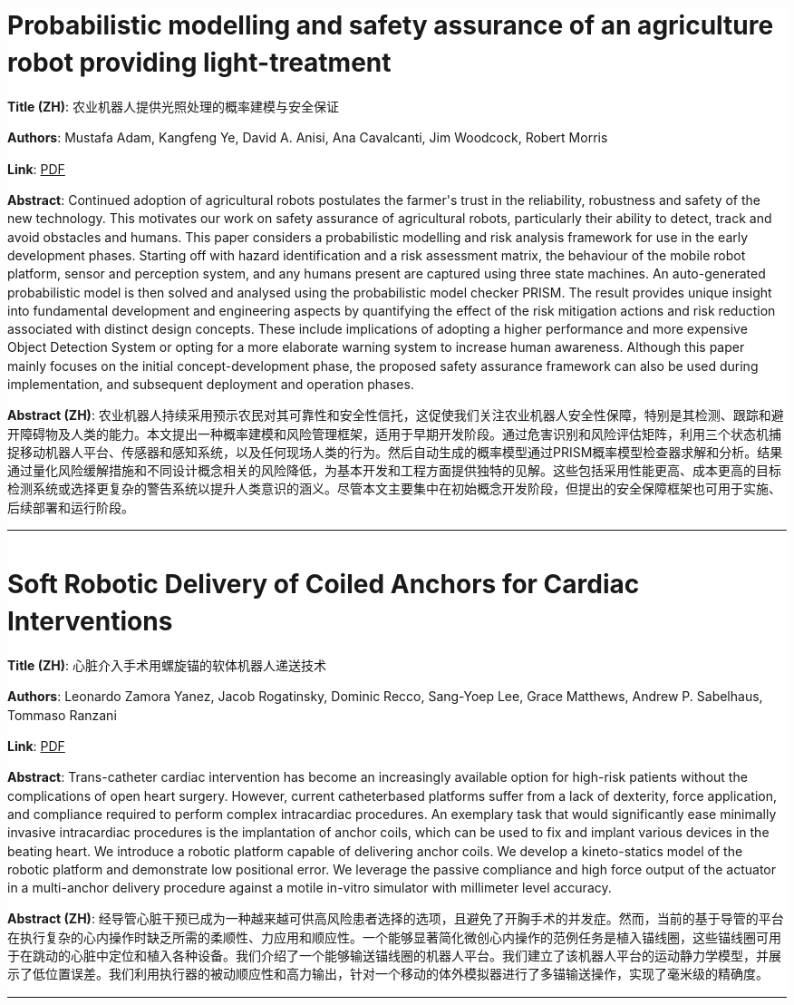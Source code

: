 # Probabilistic modelling and safety assurance of an agriculture robot providing light-treatment 

**Title (ZH)**: 农业机器人提供光照处理的概率建模与安全保证 

**Authors**: Mustafa Adam, Kangfeng Ye, David A. Anisi, Ana Cavalcanti, Jim Woodcock, Robert Morris  

**Link**: [PDF](https://arxiv.org/pdf/2506.19620)  

**Abstract**: Continued adoption of agricultural robots postulates the farmer's trust in the reliability, robustness and safety of the new technology. This motivates our work on safety assurance of agricultural robots, particularly their ability to detect, track and avoid obstacles and humans. This paper considers a probabilistic modelling and risk analysis framework for use in the early development phases. Starting off with hazard identification and a risk assessment matrix, the behaviour of the mobile robot platform, sensor and perception system, and any humans present are captured using three state machines. An auto-generated probabilistic model is then solved and analysed using the probabilistic model checker PRISM. The result provides unique insight into fundamental development and engineering aspects by quantifying the effect of the risk mitigation actions and risk reduction associated with distinct design concepts. These include implications of adopting a higher performance and more expensive Object Detection System or opting for a more elaborate warning system to increase human awareness. Although this paper mainly focuses on the initial concept-development phase, the proposed safety assurance framework can also be used during implementation, and subsequent deployment and operation phases. 

**Abstract (ZH)**: 农业机器人持续采用预示农民对其可靠性和安全性信托，这促使我们关注农业机器人安全性保障，特别是其检测、跟踪和避开障碍物及人类的能力。本文提出一种概率建模和风险管理框架，适用于早期开发阶段。通过危害识别和风险评估矩阵，利用三个状态机捕捉移动机器人平台、传感器和感知系统，以及任何现场人类的行为。然后自动生成的概率模型通过PRISM概率模型检查器求解和分析。结果通过量化风险缓解措施和不同设计概念相关的风险降低，为基本开发和工程方面提供独特的见解。这些包括采用性能更高、成本更高的目标检测系统或选择更复杂的警告系统以提升人类意识的涵义。尽管本文主要集中在初始概念开发阶段，但提出的安全保障框架也可用于实施、后续部署和运行阶段。 

---
# Soft Robotic Delivery of Coiled Anchors for Cardiac Interventions 

**Title (ZH)**: 心脏介入手术用螺旋锚的软体机器人递送技术 

**Authors**: Leonardo Zamora Yanez, Jacob Rogatinsky, Dominic Recco, Sang-Yoep Lee, Grace Matthews, Andrew P. Sabelhaus, Tommaso Ranzani  

**Link**: [PDF](https://arxiv.org/pdf/2506.19602)  

**Abstract**: Trans-catheter cardiac intervention has become an increasingly available option for high-risk patients without the complications of open heart surgery. However, current catheterbased platforms suffer from a lack of dexterity, force application, and compliance required to perform complex intracardiac procedures. An exemplary task that would significantly ease minimally invasive intracardiac procedures is the implantation of anchor coils, which can be used to fix and implant various devices in the beating heart. We introduce a robotic platform capable of delivering anchor coils. We develop a kineto-statics model of the robotic platform and demonstrate low positional error. We leverage the passive compliance and high force output of the actuator in a multi-anchor delivery procedure against a motile in-vitro simulator with millimeter level accuracy. 

**Abstract (ZH)**: 经导管心脏干预已成为一种越来越可供高风险患者选择的选项，且避免了开胸手术的并发症。然而，当前的基于导管的平台在执行复杂的心内操作时缺乏所需的柔顺性、力应用和顺应性。一个能够显著简化微创心内操作的范例任务是植入锚线圈，这些锚线圈可用于在跳动的心脏中定位和植入各种设备。我们介绍了一个能够输送锚线圈的机器人平台。我们建立了该机器人平台的运动静力学模型，并展示了低位置误差。我们利用执行器的被动顺应性和高力输出，针对一个移动的体外模拟器进行了多锚输送操作，实现了毫米级的精确度。 

---